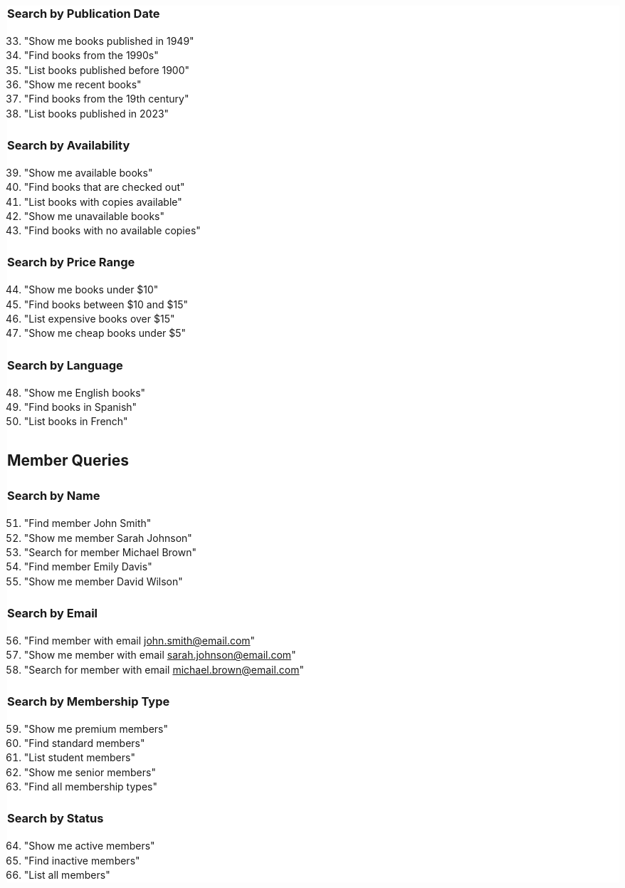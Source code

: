 ### Search by Publication Date
33. "Show me books published in 1949"
34. "Find books from the 1990s"
35. "List books published before 1900"
36. "Show me recent books"
37. "Find books from the 19th century"
38. "List books published in 2023"

### Search by Availability
39. "Show me available books"
40. "Find books that are checked out"
41. "List books with copies available"
42. "Show me unavailable books"
43. "Find books with no available copies"

### Search by Price Range
44. "Show me books under $10"
45. "Find books between $10 and $15"
46. "List expensive books over $15"
47. "Show me cheap books under $5"

### Search by Language
48. "Show me English books"
49. "Find books in Spanish"
50. "List books in French"

## Member Queries

### Search by Name
51. "Find member John Smith"
52. "Show me member Sarah Johnson"
53. "Search for member Michael Brown"
54. "Find member Emily Davis"
55. "Show me member David Wilson"

### Search by Email
56. "Find member with email john.smith@email.com"
57. "Show me member with email sarah.johnson@email.com"
58. "Search for member with email michael.brown@email.com"

### Search by Membership Type
59. "Show me premium members"
60. "Find standard members"
61. "List student members"
62. "Show me senior members"
63. "Find all membership types"

### Search by Status
64. "Show me active members"
65. "Find inactive members"
66. "List all members"
